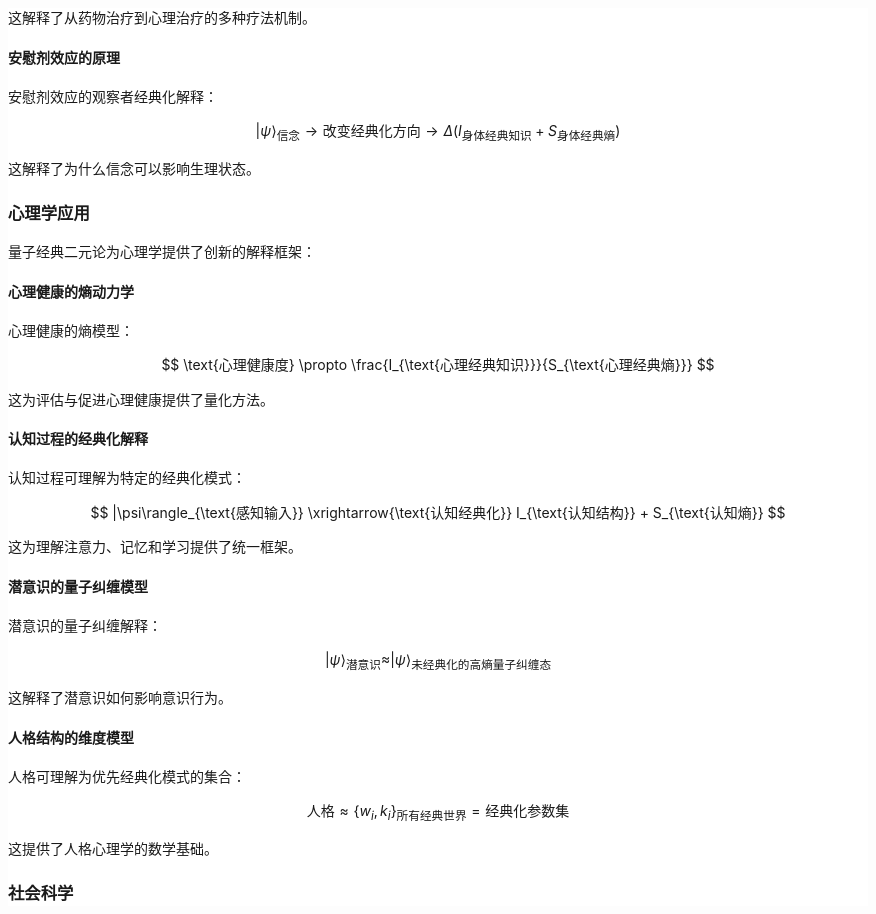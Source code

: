 这解释了从药物治疗到心理治疗的多种疗法机制。

#### 安慰剂效应的原理

安慰剂效应的观察者经典化解释：

$$
|\psi\rangle_{\text{信念}} \rightarrow \text{改变经典化方向} \rightarrow \Delta(I_{\text{身体经典知识}} + S_{\text{身体经典熵}})
$$

这解释了为什么信念可以影响生理状态。

### 心理学应用

量子经典二元论为心理学提供了创新的解释框架：

#### 心理健康的熵动力学

心理健康的熵模型：

$$
\text{心理健康度} \propto \frac{I_{\text{心理经典知识}}}{S_{\text{心理经典熵}}}
$$

这为评估与促进心理健康提供了量化方法。

#### 认知过程的经典化解释

认知过程可理解为特定的经典化模式：

$$
|\psi\rangle_{\text{感知输入}} \xrightarrow{\text{认知经典化}} I_{\text{认知结构}} + S_{\text{认知熵}}
$$

这为理解注意力、记忆和学习提供了统一框架。

#### 潜意识的量子纠缠模型

潜意识的量子纠缠解释：

$$
|\psi\rangle_{\text{潜意识}} \approx |\psi\rangle_{\text{未经典化的高熵量子纠缠态}}
$$

这解释了潜意识如何影响意识行为。

#### 人格结构的维度模型

人格可理解为优先经典化模式的集合：

$$
\text{人格} \approx \{w_i, k_i\}_{\text{所有经典世界}} = \text{经典化参数集}
$$

这提供了人格心理学的数学基础。

### 社会科学
